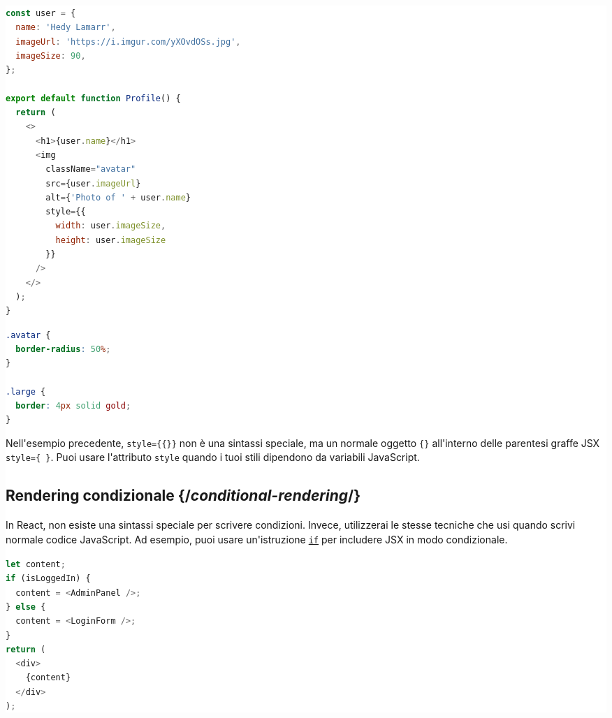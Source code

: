 <Sandpack>

```js
const user = {
  name: 'Hedy Lamarr',
  imageUrl: 'https://i.imgur.com/yXOvdOSs.jpg',
  imageSize: 90,
};

export default function Profile() {
  return (
    <>
      <h1>{user.name}</h1>
      <img
        className="avatar"
        src={user.imageUrl}
        alt={'Photo of ' + user.name}
        style={{
          width: user.imageSize,
          height: user.imageSize
        }}
      />
    </>
  );
}
```

```css
.avatar {
  border-radius: 50%;
}

.large {
  border: 4px solid gold;
}
```

</Sandpack>

Nell'esempio precedente, `style={{}}` non è una sintassi speciale, ma un normale oggetto `{}` all'interno delle parentesi graffe JSX `style={ }`. Puoi usare l'attributo `style` quando i tuoi stili dipendono da variabili JavaScript.

## Rendering condizionale {/*conditional-rendering*/}

In React, non esiste una sintassi speciale per scrivere condizioni. Invece, utilizzerai le stesse tecniche che usi quando scrivi normale codice JavaScript. Ad esempio, puoi usare un'istruzione [`if`](https://developer.mozilla.org/en-US/docs/Web/JavaScript/Reference/Statements/if...else) per includere JSX in modo condizionale.

```js
let content;
if (isLoggedIn) {
  content = <AdminPanel />;
} else {
  content = <LoginForm />;
}
return (
  <div>
    {content}
  </div>
);
```
